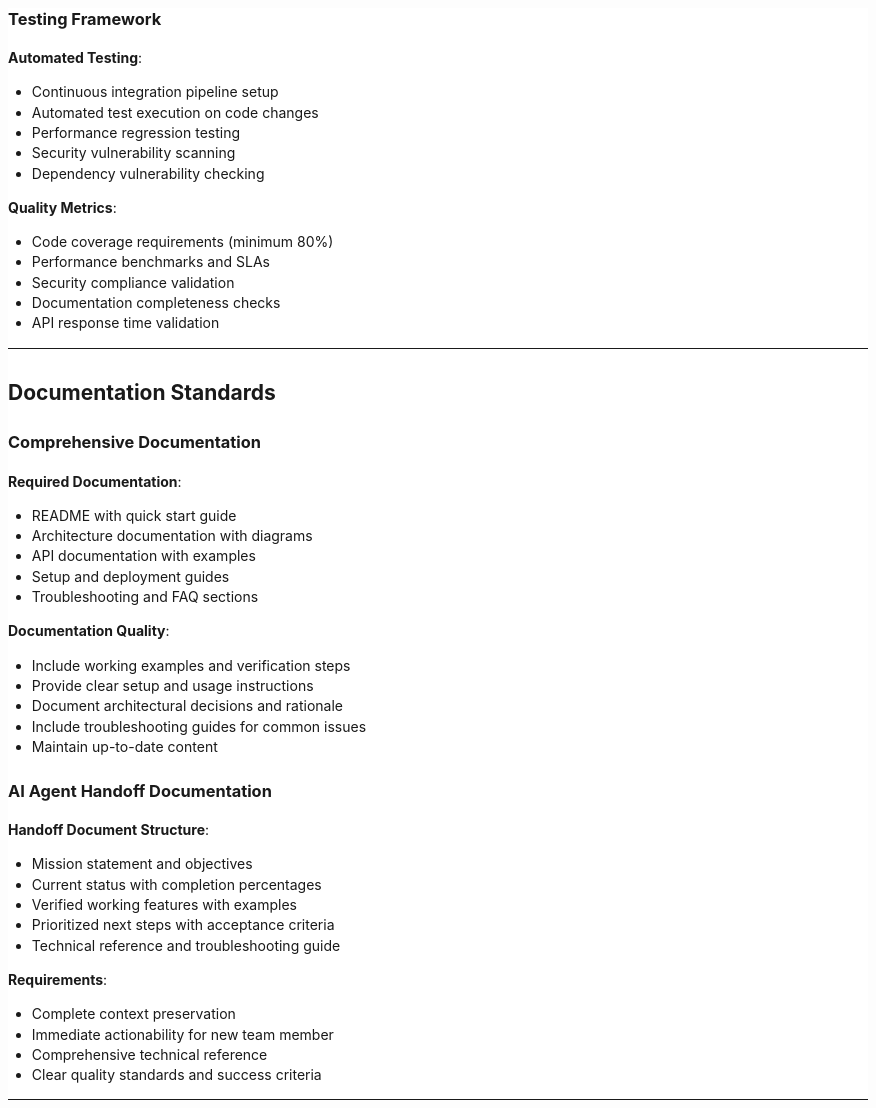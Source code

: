 ### Testing Framework

**Automated Testing**:
- Continuous integration pipeline setup
- Automated test execution on code changes
- Performance regression testing
- Security vulnerability scanning
- Dependency vulnerability checking

**Quality Metrics**:
- Code coverage requirements (minimum 80%)
- Performance benchmarks and SLAs
- Security compliance validation
- Documentation completeness checks
- API response time validation

---

## Documentation Standards

### Comprehensive Documentation

**Required Documentation**:
- README with quick start guide
- Architecture documentation with diagrams
- API documentation with examples
- Setup and deployment guides
- Troubleshooting and FAQ sections

**Documentation Quality**:
- Include working examples and verification steps
- Provide clear setup and usage instructions
- Document architectural decisions and rationale
- Include troubleshooting guides for common issues
- Maintain up-to-date content

### AI Agent Handoff Documentation

**Handoff Document Structure**:
- Mission statement and objectives
- Current status with completion percentages
- Verified working features with examples
- Prioritized next steps with acceptance criteria
- Technical reference and troubleshooting guide

**Requirements**:
- Complete context preservation
- Immediate actionability for new team member
- Comprehensive technical reference
- Clear quality standards and success criteria

---
